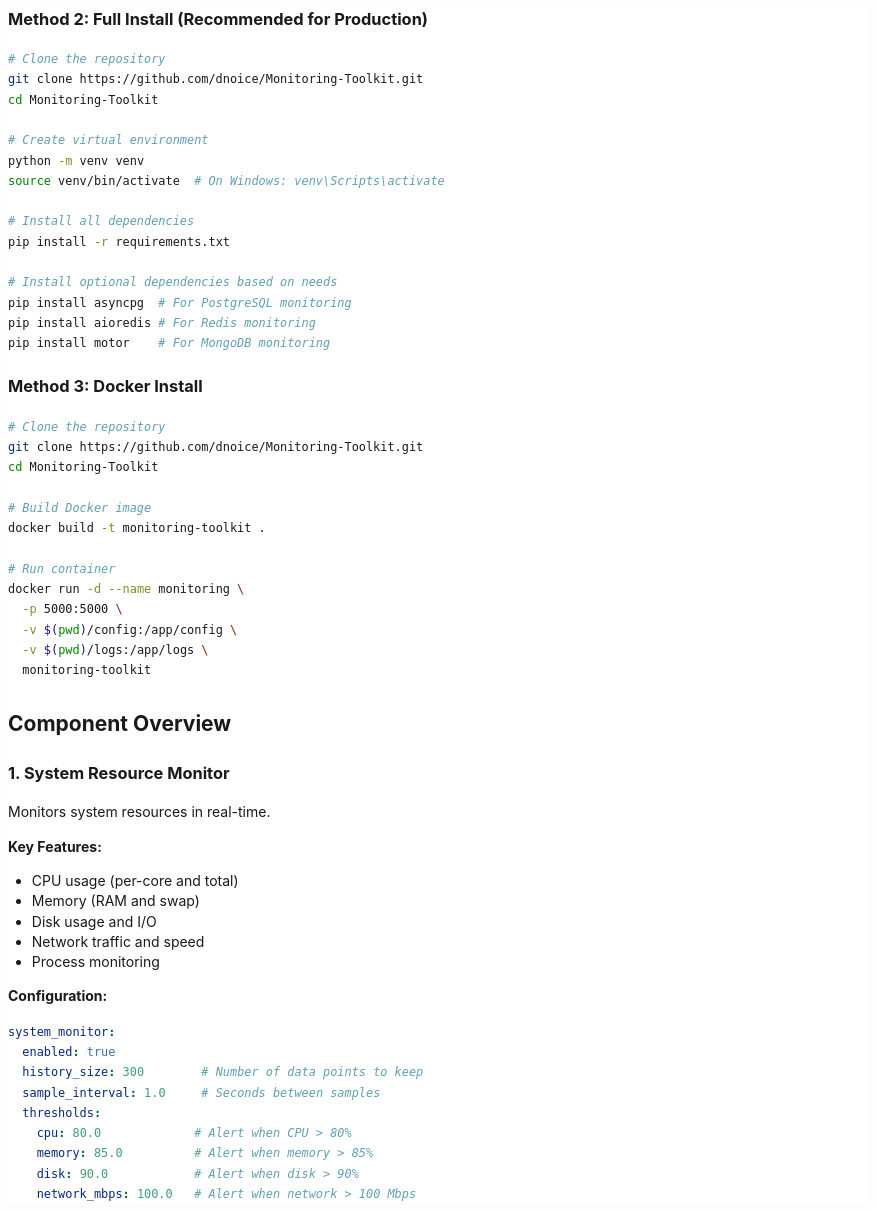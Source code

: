 ### Method 2: Full Install (Recommended for Production)

```bash
# Clone the repository
git clone https://github.com/dnoice/Monitoring-Toolkit.git
cd Monitoring-Toolkit

# Create virtual environment
python -m venv venv
source venv/bin/activate  # On Windows: venv\Scripts\activate

# Install all dependencies
pip install -r requirements.txt

# Install optional dependencies based on needs
pip install asyncpg  # For PostgreSQL monitoring
pip install aioredis # For Redis monitoring
pip install motor    # For MongoDB monitoring
```

### Method 3: Docker Install

```bash
# Clone the repository
git clone https://github.com/dnoice/Monitoring-Toolkit.git
cd Monitoring-Toolkit

# Build Docker image
docker build -t monitoring-toolkit .

# Run container
docker run -d --name monitoring \
  -p 5000:5000 \
  -v $(pwd)/config:/app/config \
  -v $(pwd)/logs:/app/logs \
  monitoring-toolkit
```

## Component Overview

### 1. System Resource Monitor
Monitors system resources in real-time.

**Key Features:**
- CPU usage (per-core and total)
- Memory (RAM and swap)
- Disk usage and I/O
- Network traffic and speed
- Process monitoring

**Configuration:**
```yaml
system_monitor:
  enabled: true
  history_size: 300        # Number of data points to keep
  sample_interval: 1.0     # Seconds between samples
  thresholds:
    cpu: 80.0             # Alert when CPU > 80%
    memory: 85.0          # Alert when memory > 85%
    disk: 90.0            # Alert when disk > 90%
    network_mbps: 100.0   # Alert when network > 100 Mbps
```
